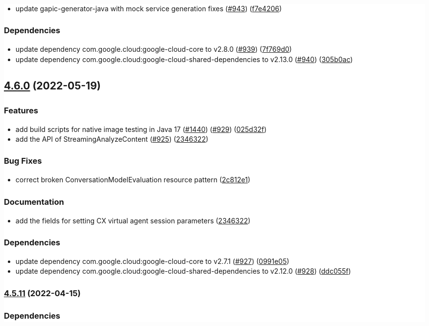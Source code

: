 * update gapic-generator-java with mock service generation fixes ([#943](https://github.com/googleapis/java-dialogflow/issues/943)) ([f7e4206](https://github.com/googleapis/java-dialogflow/commit/f7e4206f5371cd93d7de45d9a6c7ba92c0348ee2))


### Dependencies

* update dependency com.google.cloud:google-cloud-core to v2.8.0 ([#939](https://github.com/googleapis/java-dialogflow/issues/939)) ([7f769d0](https://github.com/googleapis/java-dialogflow/commit/7f769d0fd3f821e06c3a9139f2fe74b429184d25))
* update dependency com.google.cloud:google-cloud-shared-dependencies to v2.13.0 ([#940](https://github.com/googleapis/java-dialogflow/issues/940)) ([305b0ac](https://github.com/googleapis/java-dialogflow/commit/305b0ac476b238673e94b54d3102652e9d12db36))

## [4.6.0](https://github.com/googleapis/java-dialogflow/compare/v4.5.11...v4.6.0) (2022-05-19)


### Features

* add build scripts for native image testing in Java 17 ([#1440](https://github.com/googleapis/java-dialogflow/issues/1440)) ([#929](https://github.com/googleapis/java-dialogflow/issues/929)) ([025d32f](https://github.com/googleapis/java-dialogflow/commit/025d32f7ee231be42efa994583f6a78fd6619999))
* add the API of StreamingAnalyzeContent ([#925](https://github.com/googleapis/java-dialogflow/issues/925)) ([2346322](https://github.com/googleapis/java-dialogflow/commit/23463222367e082e879fe07dc278a102dd4832f2))


### Bug Fixes

* correct broken ConversationModelEvaluation resource pattern ([2c812e1](https://github.com/googleapis/java-dialogflow/commit/2c812e13713fcf40bd71f90cbfb38b29f055cd4b))


### Documentation

* add the fields for setting CX virtual agent session parameters ([2346322](https://github.com/googleapis/java-dialogflow/commit/23463222367e082e879fe07dc278a102dd4832f2))


### Dependencies

* update dependency com.google.cloud:google-cloud-core to v2.7.1 ([#927](https://github.com/googleapis/java-dialogflow/issues/927)) ([0991e05](https://github.com/googleapis/java-dialogflow/commit/0991e053a66cb9916c2410cb60081845af85c5bd))
* update dependency com.google.cloud:google-cloud-shared-dependencies to v2.12.0 ([#928](https://github.com/googleapis/java-dialogflow/issues/928)) ([ddc055f](https://github.com/googleapis/java-dialogflow/commit/ddc055f9549354f85d3f1acc359b824fe4a1d2d8))

### [4.5.11](https://github.com/googleapis/java-dialogflow/compare/v4.5.10...v4.5.11) (2022-04-15)


### Dependencies
